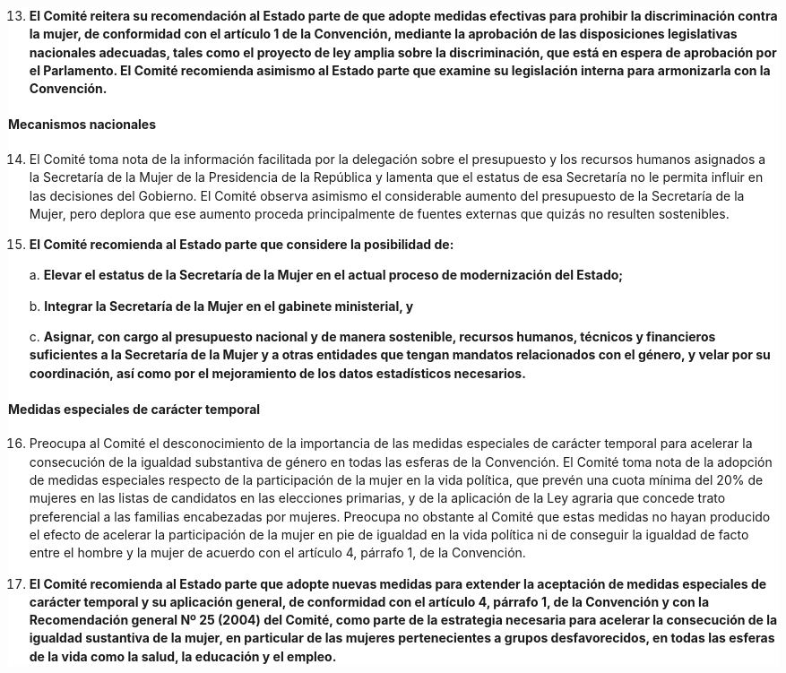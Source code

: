13. **El Comité reitera su recomendación al Estado parte de que adopte
medidas efectivas para prohibir la discriminación contra la mujer, de
conformidad con el artículo 1 de la Convención, mediante la aprobación de
las disposiciones legislativas nacionales adecuadas, tales como el proyecto
de ley amplia sobre la discriminación, que está en espera de aprobación por
el Parlamento. El Comité recomienda asimismo al Estado parte que examine su
legislación interna para armonizarla con la Convención.**

#### Mecanismos nacionales

14. El Comité toma nota de la información facilitada por la delegación
sobre el presupuesto y los recursos humanos asignados a la Secretaría de la
Mujer de la Presidencia de la República y lamenta que el estatus de esa
Secretaría no le permita influir en las decisiones del Gobierno. El Comité
observa asimismo el considerable aumento del presupuesto de la Secretaría
de la Mujer, pero deplora que ese aumento proceda principalmente de fuentes
externas que quizás no resulten sostenibles.

15. **El Comité recomienda al Estado parte que considere la posibilidad de:**

	a. **Elevar el estatus de la Secretaría de la Mujer en el actual proceso de
	modernización del Estado;**

	b. **Integrar la Secretaría de la Mujer en el gabinete ministerial, y**

	c. **Asignar, con cargo al presupuesto nacional y de manera sostenible,
	recursos humanos, técnicos y financieros suficientes a la Secretaría de la
	Mujer y a otras entidades que tengan mandatos relacionados con el género, y
	velar por su coordinación, así como por el mejoramiento de los datos
	estadísticos necesarios.**

#### Medidas especiales de carácter temporal

16. Preocupa al Comité el desconocimiento de la importancia de las medidas
especiales de carácter temporal para acelerar la consecución de la igualdad
substantiva de género en todas las esferas de la Convención. El Comité toma
nota de la adopción de medidas especiales respecto de la participación de
la mujer en la vida política, que prevén una cuota mínima del 20% de
mujeres en las listas de candidatos en las elecciones primarias, y de la
aplicación de la Ley agraria que concede trato preferencial a las familias
encabezadas por mujeres. Preocupa no obstante al Comité que estas medidas
no hayan producido el efecto de acelerar la participación de la mujer en
pie de igualdad en la vida política ni de conseguir la igualdad de facto
entre el hombre y la mujer de acuerdo con el artículo 4, párrafo 1, de la
Convención.

17. **El Comité recomienda al Estado parte que adopte nuevas medidas para
extender la aceptación de medidas especiales de carácter temporal y su
aplicación general, de conformidad con el artículo 4, párrafo 1, de la
Convención y con la Recomendación general Nº 25 (2004) del Comité, como
parte de la estrategia necesaria para acelerar la consecución de la
igualdad sustantiva de la mujer, en particular de las mujeres
pertenecientes a grupos desfavorecidos, en todas las esferas de la vida
como la salud, la educación y el empleo.**
